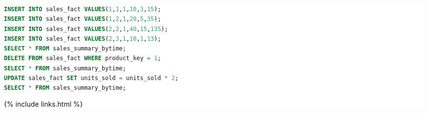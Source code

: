 ```sql
INSERT INTO sales_fact VALUES(1,1,1,10,3,15);
INSERT INTO sales_fact VALUES(1,2,1,20,5,35);
INSERT INTO sales_fact VALUES(2,2,1,40,15,135);
INSERT INTO sales_fact VALUES(2,3,1,10,1,13);
SELECT * FROM sales_summary_bytime;
DELETE FROM sales_fact WHERE product_key = 1;
SELECT * FROM sales_summary_bytime;
UPDATE sales_fact SET units_sold = units_sold * 2;
SELECT * FROM sales_summary_bytime;
```

{% include links.html %}
